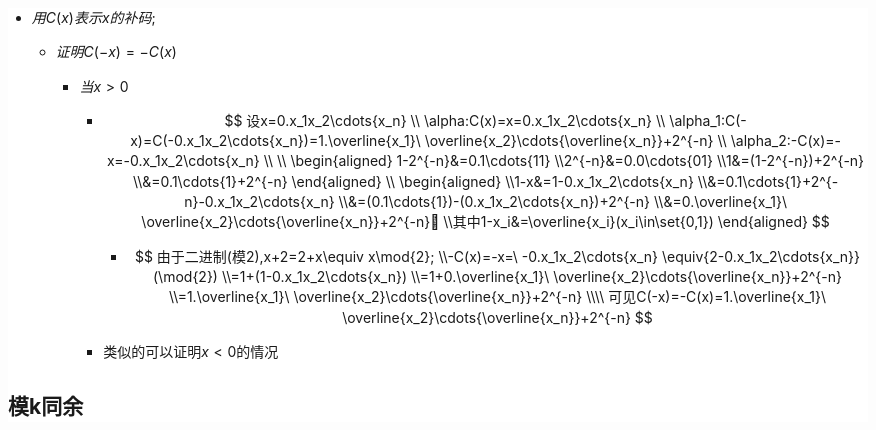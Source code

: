 

- $用C(x)表示x的补码;$

  - $证明C(-x)=-C(x)$

    - $当x>0$

      - $$
        设x=0.x_1x_2\cdots{x_n}
        \\
        \alpha:C(x)=x=0.x_1x_2\cdots{x_n}
        \\
        \alpha_1:C(-x)=C(-0.x_1x_2\cdots{x_n})=1.\overline{x_1}\ \overline{x_2}\cdots{\overline{x_n}}+2^{-n}
        \\
        \alpha_2:-C(x)=-x=-0.x_1x_2\cdots{x_n}
        \\
        \\
        \begin{aligned}
        1-2^{-n}&=0.1\cdots{11}
        \\2^{-n}&=0.0\cdots{01}
        \\1&=(1-2^{-n})+2^{-n}
        \\&=0.1\cdots{1}+2^{-n}
        \end{aligned}
        \\
        \begin{aligned}
        \\1-x&=1-0.x_1x_2\cdots{x_n}
        \\&=0.1\cdots{1}+2^{-n}-0.x_1x_2\cdots{x_n}
        \\&=(0.1\cdots{1})-(0.x_1x_2\cdots{x_n})+2^{-n}
        \\&=0.\overline{x_1}\ \overline{x_2}\cdots{\overline{x_n}}+2^{-n}🎈
        \\其中1-x_i&=\overline{x_i}(x_i\in\set{0,1})
        \end{aligned}
        $$

        

        - $$
          由于二进制(模2),x+2=2+x\equiv x\mod{2};
          \\-C(x)=-x=\ 
          -0.x_1x_2\cdots{x_n}
          \equiv{2-0.x_1x_2\cdots{x_n}}(\mod{2})
          \\=1+(1-0.x_1x_2\cdots{x_n})
          \\=1+0.\overline{x_1}\ \overline{x_2}\cdots{\overline{x_n}}+2^{-n}
          \\=1.\overline{x_1}\ \overline{x_2}\cdots{\overline{x_n}}+2^{-n}
          \\\\
          可见C(-x)=-C(x)=1.\overline{x_1}\ \overline{x_2}\cdots{\overline{x_n}}+2^{-n}
          $$

          

        

      - 类似的可以证明$x<0$的情况



## 模k同余
